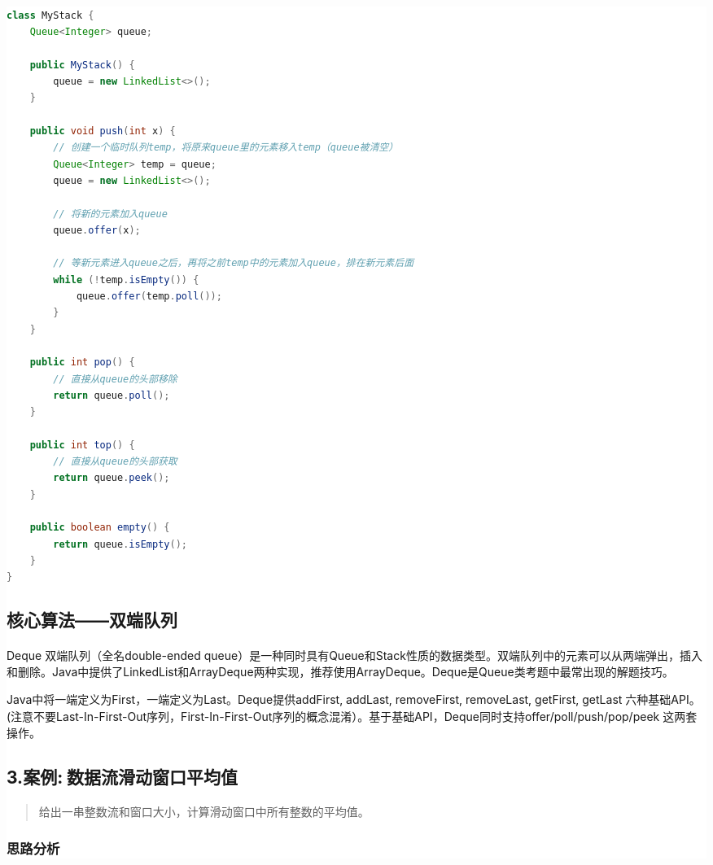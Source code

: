 ```java
class MyStack {
    Queue<Integer> queue;

    public MyStack() {
        queue = new LinkedList<>();
    }

    public void push(int x) {
        // 创建一个临时队列temp，将原来queue里的元素移入temp（queue被清空）
        Queue<Integer> temp = queue;
        queue = new LinkedList<>();

        // 将新的元素加入queue
        queue.offer(x);

        // 等新元素进入queue之后，再将之前temp中的元素加入queue，排在新元素后面
        while (!temp.isEmpty()) {
            queue.offer(temp.poll());
        }
    }

    public int pop() {
        // 直接从queue的头部移除
        return queue.poll();
    }

    public int top() {
        // 直接从queue的头部获取
        return queue.peek();
    }

    public boolean empty() {
        return queue.isEmpty();
    }
}
```

## 核心算法——双端队列

Deque 双端队列（全名double-ended queue）是一种同时具有Queue和Stack性质的数据类型。双端队列中的元素可以从两端弹出，插入和删除。Java中提供了LinkedList和ArrayDeque两种实现，推荐使用ArrayDeque。Deque是Queue类考题中最常出现的解题技巧。

Java中将一端定义为First，一端定义为Last。Deque提供addFirst, addLast, removeFirst, removeLast, getFirst, getLast 六种基础API。(注意不要Last-In-First-Out序列，First-In-First-Out序列的概念混淆）。基于基础API，Deque同时支持offer/poll/push/pop/peek 这两套操作。

## 3.案例: 数据流滑动窗口平均值

> 给出一串整数流和窗口大小，计算滑动窗口中所有整数的平均值。

### 思路分析
